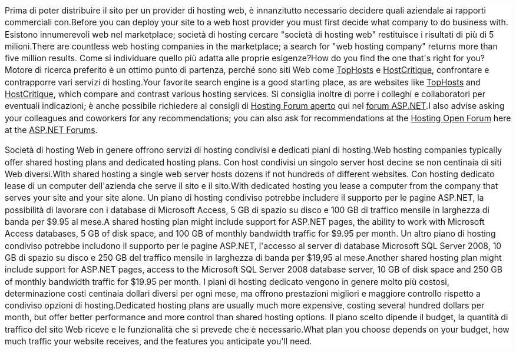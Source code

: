 
<span data-ttu-id="952ea-162">Prima di poter distribuire il sito per un provider di hosting web, è innanzitutto necessario decidere quali aziendale ai rapporti commerciali con.</span><span class="sxs-lookup"><span data-stu-id="952ea-162">Before you can deploy your site to a web host provider you must first decide what company to do business with.</span></span> <span data-ttu-id="952ea-163">Esistono innumerevoli web nel marketplace; società di hosting cercare "società di hosting web" restituisce i risultati di più di 5 milioni.</span><span class="sxs-lookup"><span data-stu-id="952ea-163">There are countless web hosting companies in the marketplace; a search for "web hosting company" returns more than five million results.</span></span> <span data-ttu-id="952ea-164">Come si individuare quello più adatta alle proprie esigenze?</span><span class="sxs-lookup"><span data-stu-id="952ea-164">How do you find the one that's right for you?</span></span> <span data-ttu-id="952ea-165">Motore di ricerca preferito è un ottimo punto di partenza, perché sono siti Web come [TopHosts](http://www.tophosts.com/) e [HostCritique](http://www.hostcritique.net/), confrontare e contrapporre vari servizi di hosting.</span><span class="sxs-lookup"><span data-stu-id="952ea-165">Your favorite search engine is a good starting place, as are websites like [TopHosts](http://www.tophosts.com/) and [HostCritique](http://www.hostcritique.net/), which compare and contrast various hosting services.</span></span> <span data-ttu-id="952ea-166">Si consiglia inoltre di porre i colleghi e collaboratori per eventuali indicazioni; è anche possibile richiedere al consigli di [Hosting Forum aperto](https://forums.asp.net/158.aspx) qui nel [forum ASP.NET](https://forums.asp.net/).</span><span class="sxs-lookup"><span data-stu-id="952ea-166">I also advise asking your colleagues and coworkers for any recommendations; you can also ask for recommendations at the [Hosting Open Forum](https://forums.asp.net/158.aspx) here at the [ASP.NET Forums](https://forums.asp.net/).</span></span>

<span data-ttu-id="952ea-167">Società di hosting Web in genere offrono servizi di hosting condivisi e dedicati piani di hosting.</span><span class="sxs-lookup"><span data-stu-id="952ea-167">Web hosting companies typically offer shared hosting plans and dedicated hosting plans.</span></span> <span data-ttu-id="952ea-168">Con host condivisi un singolo server host decine se non centinaia di siti Web diversi.</span><span class="sxs-lookup"><span data-stu-id="952ea-168">With shared hosting a single web server hosts dozens if not hundreds of different websites.</span></span> <span data-ttu-id="952ea-169">Con hosting dedicato lease di un computer dell'azienda che serve il sito e il sito.</span><span class="sxs-lookup"><span data-stu-id="952ea-169">With dedicated hosting you lease a computer from the company that serves your site and your site alone.</span></span> <span data-ttu-id="952ea-170">Un piano di hosting condiviso potrebbe includere il supporto per le pagine ASP.NET, la possibilità di lavorare con i database di Microsoft Access, 5 GB di spazio su disco e 100 GB di traffico mensile in larghezza di banda per $9.95 al mese.</span><span class="sxs-lookup"><span data-stu-id="952ea-170">A shared hosting plan might include support for ASP.NET pages, the ability to work with Microsoft Access databases, 5 GB of disk space, and 100 GB of monthly bandwidth traffic for $9.95 per month.</span></span> <span data-ttu-id="952ea-171">Un altro piano di hosting condiviso potrebbe includono il supporto per le pagine ASP.NET, l'accesso al server di database Microsoft SQL Server 2008, 10 GB di spazio su disco e 250 GB del traffico mensile in larghezza di banda per $19,95 al mese.</span><span class="sxs-lookup"><span data-stu-id="952ea-171">Another shared hosting plan might include support for ASP.NET pages, access to the Microsoft SQL Server 2008 database server, 10 GB of disk space and 250 GB of monthly bandwidth traffic for $19.95 per month.</span></span> <span data-ttu-id="952ea-172">I piani di hosting dedicato vengono in genere molto più costosi, determinazione costi centinaia dollari diversi per ogni mese, ma offrono prestazioni migliori e maggiore controllo rispetto a condiviso opzioni di hosting.</span><span class="sxs-lookup"><span data-stu-id="952ea-172">Dedicated hosting plans are usually much more expensive, costing several hundred dollars per month, but offer better performance and more control than shared hosting options.</span></span> <span data-ttu-id="952ea-173">Il piano scelto dipende il budget, la quantità di traffico del sito Web riceve e le funzionalità che si prevede che è necessario.</span><span class="sxs-lookup"><span data-stu-id="952ea-173">What plan you choose depends on your budget, how much traffic your website receives, and the features you anticipate you'll need.</span></span>
